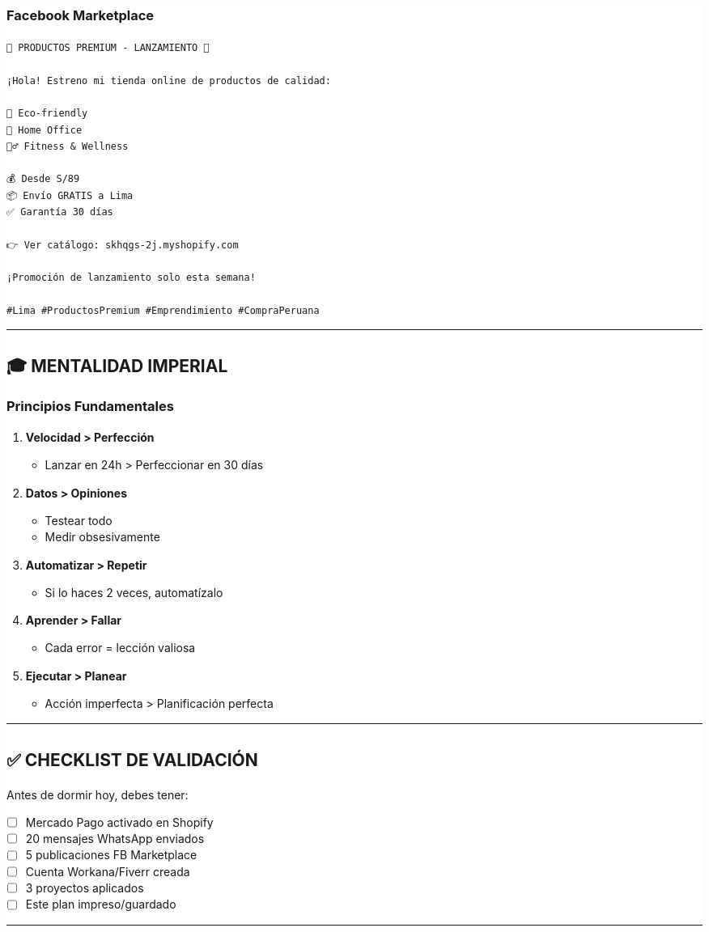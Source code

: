 ### Facebook Marketplace
```
🌟 PRODUCTOS PREMIUM - LANZAMIENTO 🌟

¡Hola! Estreno mi tienda online de productos de calidad:

🌿 Eco-friendly
💼 Home Office
🏃‍♂️ Fitness & Wellness

💰 Desde S/89
📦 Envío GRATIS a Lima
✅ Garantía 30 días

👉 Ver catálogo: skhqgs-2j.myshopify.com

¡Promoción de lanzamiento solo esta semana!

#Lima #ProductosPremium #Emprendimiento #CompraPeruana
```

---

## 🎓 MENTALIDAD IMPERIAL

### Principios Fundamentales

1. **Velocidad > Perfección**
   - Lanzar en 24h > Perfeccionar en 30 días
   
2. **Datos > Opiniones**
   - Testear todo
   - Medir obsesivamente
   
3. **Automatizar > Repetir**
   - Si lo haces 2 veces, automatízalo
   
4. **Aprender > Fallar**
   - Cada error = lección valiosa
   
5. **Ejecutar > Planear**
   - Acción imperfecta > Planificación perfecta

---

## ✅ CHECKLIST DE VALIDACIÓN

Antes de dormir hoy, debes tener:

- [ ] Mercado Pago activado en Shopify
- [ ] 20 mensajes WhatsApp enviados
- [ ] 5 publicaciones FB Marketplace
- [ ] Cuenta Workana/Fiverr creada
- [ ] 3 proyectos aplicados
- [ ] Este plan impreso/guardado

---